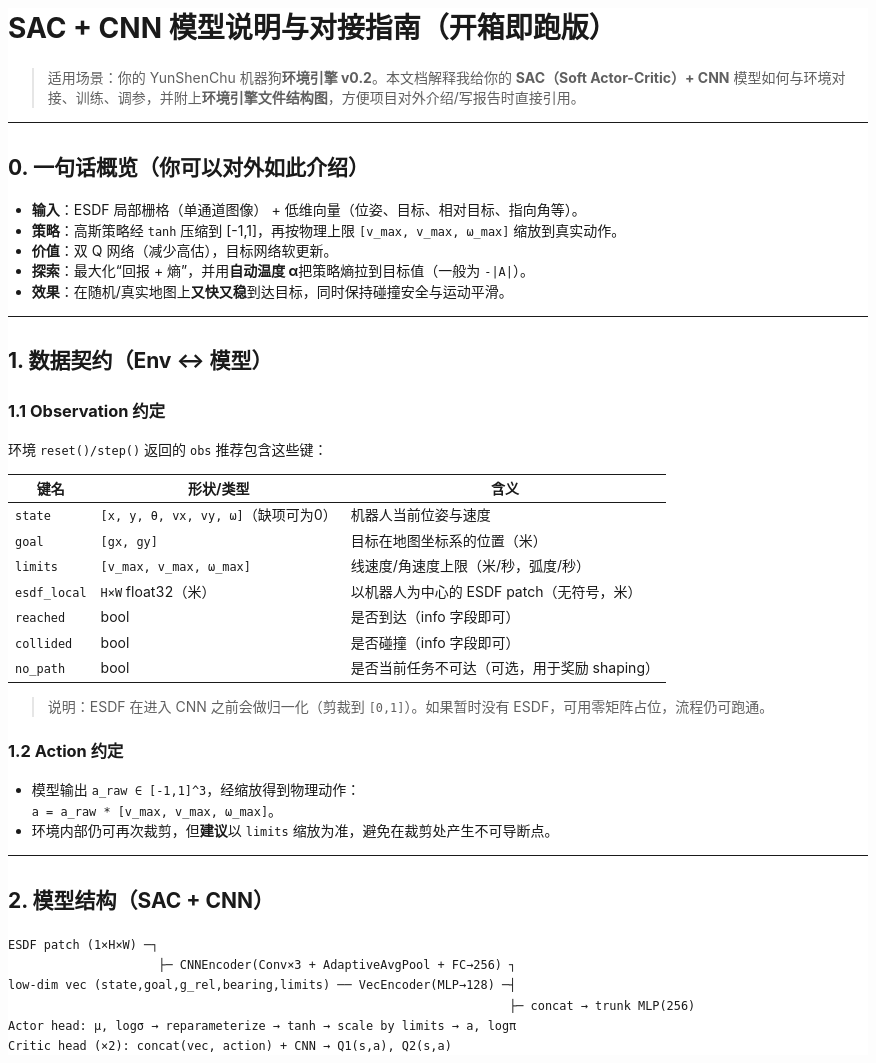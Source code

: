 
# SAC + CNN 模型说明与对接指南（开箱即跑版）

> 适用场景：你的 YunShenChu 机器狗**环境引擎 v0.2**。本文档解释我给你的 **SAC（Soft Actor-Critic）+ CNN** 模型如何与环境对接、训练、调参，并附上**环境引擎文件结构图**，方便项目对外介绍/写报告时直接引用。

---

## 0. 一句话概览（你可以对外如此介绍）
- **输入**：ESDF 局部栅格（单通道图像） + 低维向量（位姿、目标、相对目标、指向角等）。  
- **策略**：高斯策略经 `tanh` 压缩到 \[-1,1]，再按物理上限 `[v_max, v_max, ω_max]` 缩放到真实动作。  
- **价值**：双 Q 网络（减少高估），目标网络软更新。  
- **探索**：最大化“回报 + 熵”，并用**自动温度 α**把策略熵拉到目标值（一般为 `-|A|`）。  
- **效果**：在随机/真实地图上**又快又稳**到达目标，同时保持碰撞安全与运动平滑。

---

## 1. 数据契约（Env ↔ 模型）

### 1.1 Observation 约定
环境 `reset()/step()` 返回的 `obs` 推荐包含这些键：

| 键名 | 形状/类型 | 含义 |
|---|---|---|
| `state` | `[x, y, θ, vx, vy, ω]`（缺项可为0） | 机器人当前位姿与速度 |
| `goal` | `[gx, gy]` | 目标在地图坐标系的位置（米） |
| `limits` | `[v_max, v_max, ω_max]` | 线速度/角速度上限（米/秒，弧度/秒） |
| `esdf_local` | `H×W` float32（米） | 以机器人为中心的 ESDF patch（无符号，米） |
| `reached` | bool | 是否到达（info 字段即可） |
| `collided` | bool | 是否碰撞（info 字段即可） |
| `no_path` | bool | 是否当前任务不可达（可选，用于奖励 shaping） |

> 说明：ESDF 在进入 CNN 之前会做归一化（剪裁到 `[0,1]`）。如果暂时没有 ESDF，可用零矩阵占位，流程仍可跑通。

### 1.2 Action 约定
- 模型输出 `a_raw ∈ [-1,1]^3`，经缩放得到物理动作：  
  `a = a_raw * [v_max, v_max, ω_max]`。  
- 环境内部仍可再次裁剪，但**建议**以 `limits` 缩放为准，避免在裁剪处产生不可导断点。

---

## 2. 模型结构（SAC + CNN）

```
ESDF patch (1×H×W) ─┐
                     ├─ CNNEncoder(Conv×3 + AdaptiveAvgPool + FC→256) ┐
low-dim vec (state,goal,g_rel,bearing,limits) ── VecEncoder(MLP→128) ─┤
                                                                      ├─ concat → trunk MLP(256)
Actor head: μ, logσ → reparameterize → tanh → scale by limits → a, logπ
Critic head (×2): concat(vec, action) + CNN → Q1(s,a), Q2(s,a)
```
